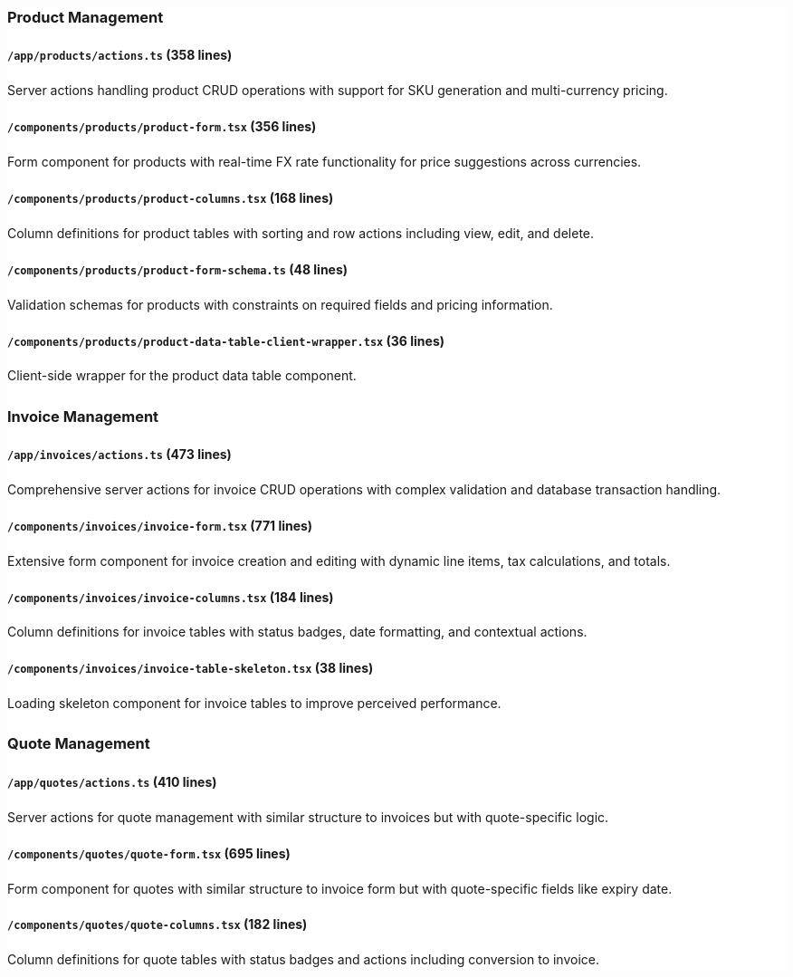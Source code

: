 ### Product Management

#### `/app/products/actions.ts` (358 lines)
Server actions handling product CRUD operations with support for SKU generation and multi-currency pricing.

#### `/components/products/product-form.tsx` (356 lines)
Form component for products with real-time FX rate functionality for price suggestions across currencies.

#### `/components/products/product-columns.tsx` (168 lines)
Column definitions for product tables with sorting and row actions including view, edit, and delete.

#### `/components/products/product-form-schema.ts` (48 lines)
Validation schemas for products with constraints on required fields and pricing information.

#### `/components/products/product-data-table-client-wrapper.tsx` (36 lines)
Client-side wrapper for the product data table component.

### Invoice Management

#### `/app/invoices/actions.ts` (473 lines)
Comprehensive server actions for invoice CRUD operations with complex validation and database transaction handling.

#### `/components/invoices/invoice-form.tsx` (771 lines)
Extensive form component for invoice creation and editing with dynamic line items, tax calculations, and totals.

#### `/components/invoices/invoice-columns.tsx` (184 lines)
Column definitions for invoice tables with status badges, date formatting, and contextual actions.

#### `/components/invoices/invoice-table-skeleton.tsx` (38 lines)
Loading skeleton component for invoice tables to improve perceived performance.

### Quote Management

#### `/app/quotes/actions.ts` (410 lines)
Server actions for quote management with similar structure to invoices but with quote-specific logic.

#### `/components/quotes/quote-form.tsx` (695 lines)
Form component for quotes with similar structure to invoice form but with quote-specific fields like expiry date.

#### `/components/quotes/quote-columns.tsx` (182 lines)
Column definitions for quote tables with status badges and actions including conversion to invoice.
